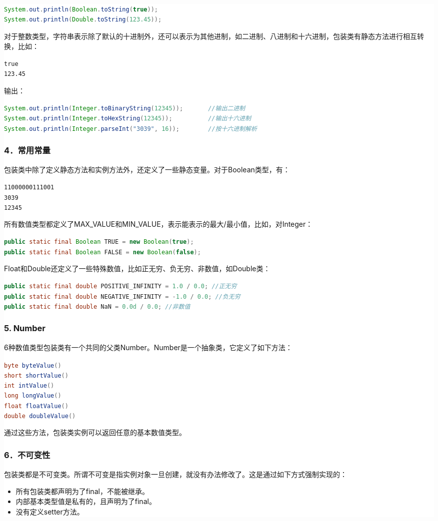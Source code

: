 ```java
System.out.println(Boolean.toString(true));
System.out.println(Double.toString(123.45));
```

对于整数类型，字符串表示除了默认的十进制外，还可以表示为其他进制，如二进制、八进制和十六进制，包装类有静态方法进行相互转换，比如：

```
true
123.45
```

输出：

```java
System.out.println(Integer.toBinaryString(12345));       //输出二进制
System.out.println(Integer.toHexString(12345));          //输出十六进制
System.out.println(Integer.parseInt("3039", 16));        //按十六进制解析
```

### 4．常用常量
包装类中除了定义静态方法和实例方法外，还定义了一些静态变量。对于Boolean类型，有：

```
11000000111001
3039
12345
```

所有数值类型都定义了MAX_VALUE和MIN_VALUE，表示能表示的最大/最小值，比如，对Integer：

```java
public static final Boolean TRUE = new Boolean(true);
public static final Boolean FALSE = new Boolean(false);
```

Float和Double还定义了一些特殊数值，比如正无穷、负无穷、非数值，如Double类：

```java
public static final double POSITIVE_INFINITY = 1.0 / 0.0; //正无穷
public static final double NEGATIVE_INFINITY = -1.0 / 0.0; //负无穷
public static final double NaN = 0.0d / 0.0; //非数值
```

### 5. Number
6种数值类型包装类有一个共同的父类Number。Number是一个抽象类，它定义了如下方法：

```java
byte byteValue()
short shortValue()
int intValue()
long longValue()
float floatValue()
double doubleValue()
```

通过这些方法，包装类实例可以返回任意的基本数值类型。
### 6．不可变性
包装类都是不可变类。所谓不可变是指实例对象一旦创建，就没有办法修改了。这是通过如下方式强制实现的：
- 所有包装类都声明为了final，不能被继承。
- 内部基本类型值是私有的，且声明为了final。
- 没有定义setter方法。
